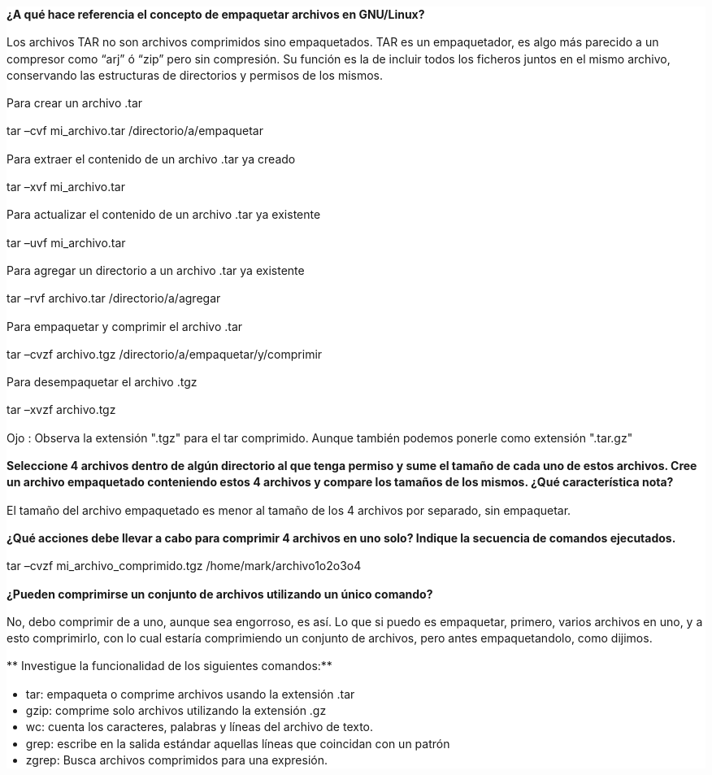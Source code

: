 **¿A qué hace referencia el concepto de empaquetar archivos en GNU/Linux?**

Los archivos TAR no son archivos comprimidos sino empaquetados. TAR es un
empaquetador, es algo más parecido a un compresor como “arj” ó “zip” pero sin
compresión. Su función es la de incluir todos los ficheros juntos en el mismo archivo,
conservando las estructuras de directorios y permisos de los mismos.

Para crear un archivo .tar

tar –cvf mi_archivo.tar /directorio/a/empaquetar

Para extraer el contenido de un archivo .tar ya creado

tar –xvf mi_archivo.tar

Para actualizar el contenido de un archivo .tar ya existente

tar –uvf mi_archivo.tar

Para agregar un directorio a un archivo .tar ya existente

tar –rvf archivo.tar /directorio/a/agregar

Para empaquetar y comprimir el archivo .tar

tar –cvzf archivo.tgz /directorio/a/empaquetar/y/comprimir

Para desempaquetar el archivo .tgz

tar –xvzf archivo.tgz

Ojo : Observa la extensión ".tgz" para el tar comprimido. Aunque también podemos
ponerle como extensión ".tar.gz"

**Seleccione 4 archivos dentro de algún directorio al que tenga permiso y sume el tamaño de cada uno de estos archivos. Cree un archivo empaquetado conteniendo estos 4 archivos y compare los tamaños de los mismos. ¿Qué característica nota?**

El tamaño del archivo empaquetado es menor al tamaño de los 4 archivos por
separado, sin empaquetar.

**¿Qué acciones debe llevar a cabo para comprimir 4 archivos en uno solo? Indique 
la secuencia de comandos ejecutados.**

tar –cvzf mi_archivo_comprimido.tgz /home/mark/archivo1o2o3o4

**¿Pueden comprimirse un conjunto de archivos utilizando un único comando?**

No, debo comprimir de a uno, aunque sea engorroso, es así. Lo que si puedo es
empaquetar, primero, varios archivos en uno, y a esto comprimirlo, con lo cual
estaría comprimiendo un conjunto de archivos, pero antes empaquetandolo, como
dijimos.

** Investigue la funcionalidad de los siguientes comandos:**

- tar: empaqueta o comprime archivos usando la extensión .tar
- gzip: comprime solo archivos utilizando la extensión .gz
- wc: cuenta los caracteres, palabras y líneas del archivo de texto.
- grep: escribe en la salida estándar aquellas líneas que coincidan con un
patrón
- zgrep: Busca archivos comprimidos para una expresión.

